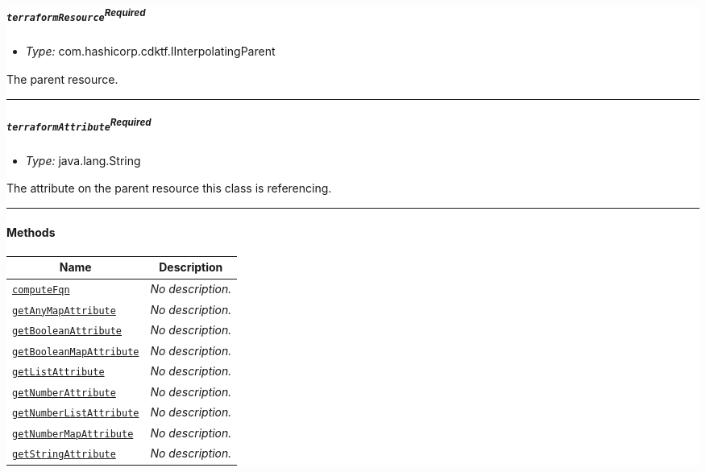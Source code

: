 ##### `terraformResource`<sup>Required</sup> <a name="terraformResource" id="@cdktf/provider-databricks.appsSettingsCustomTemplate.AppsSettingsCustomTemplateManifestResourceSpecsJobSpecOutputReference.Initializer.parameter.terraformResource"></a>

- *Type:* com.hashicorp.cdktf.IInterpolatingParent

The parent resource.

---

##### `terraformAttribute`<sup>Required</sup> <a name="terraformAttribute" id="@cdktf/provider-databricks.appsSettingsCustomTemplate.AppsSettingsCustomTemplateManifestResourceSpecsJobSpecOutputReference.Initializer.parameter.terraformAttribute"></a>

- *Type:* java.lang.String

The attribute on the parent resource this class is referencing.

---

#### Methods <a name="Methods" id="Methods"></a>

| **Name** | **Description** |
| --- | --- |
| <code><a href="#@cdktf/provider-databricks.appsSettingsCustomTemplate.AppsSettingsCustomTemplateManifestResourceSpecsJobSpecOutputReference.computeFqn">computeFqn</a></code> | *No description.* |
| <code><a href="#@cdktf/provider-databricks.appsSettingsCustomTemplate.AppsSettingsCustomTemplateManifestResourceSpecsJobSpecOutputReference.getAnyMapAttribute">getAnyMapAttribute</a></code> | *No description.* |
| <code><a href="#@cdktf/provider-databricks.appsSettingsCustomTemplate.AppsSettingsCustomTemplateManifestResourceSpecsJobSpecOutputReference.getBooleanAttribute">getBooleanAttribute</a></code> | *No description.* |
| <code><a href="#@cdktf/provider-databricks.appsSettingsCustomTemplate.AppsSettingsCustomTemplateManifestResourceSpecsJobSpecOutputReference.getBooleanMapAttribute">getBooleanMapAttribute</a></code> | *No description.* |
| <code><a href="#@cdktf/provider-databricks.appsSettingsCustomTemplate.AppsSettingsCustomTemplateManifestResourceSpecsJobSpecOutputReference.getListAttribute">getListAttribute</a></code> | *No description.* |
| <code><a href="#@cdktf/provider-databricks.appsSettingsCustomTemplate.AppsSettingsCustomTemplateManifestResourceSpecsJobSpecOutputReference.getNumberAttribute">getNumberAttribute</a></code> | *No description.* |
| <code><a href="#@cdktf/provider-databricks.appsSettingsCustomTemplate.AppsSettingsCustomTemplateManifestResourceSpecsJobSpecOutputReference.getNumberListAttribute">getNumberListAttribute</a></code> | *No description.* |
| <code><a href="#@cdktf/provider-databricks.appsSettingsCustomTemplate.AppsSettingsCustomTemplateManifestResourceSpecsJobSpecOutputReference.getNumberMapAttribute">getNumberMapAttribute</a></code> | *No description.* |
| <code><a href="#@cdktf/provider-databricks.appsSettingsCustomTemplate.AppsSettingsCustomTemplateManifestResourceSpecsJobSpecOutputReference.getStringAttribute">getStringAttribute</a></code> | *No description.* |
